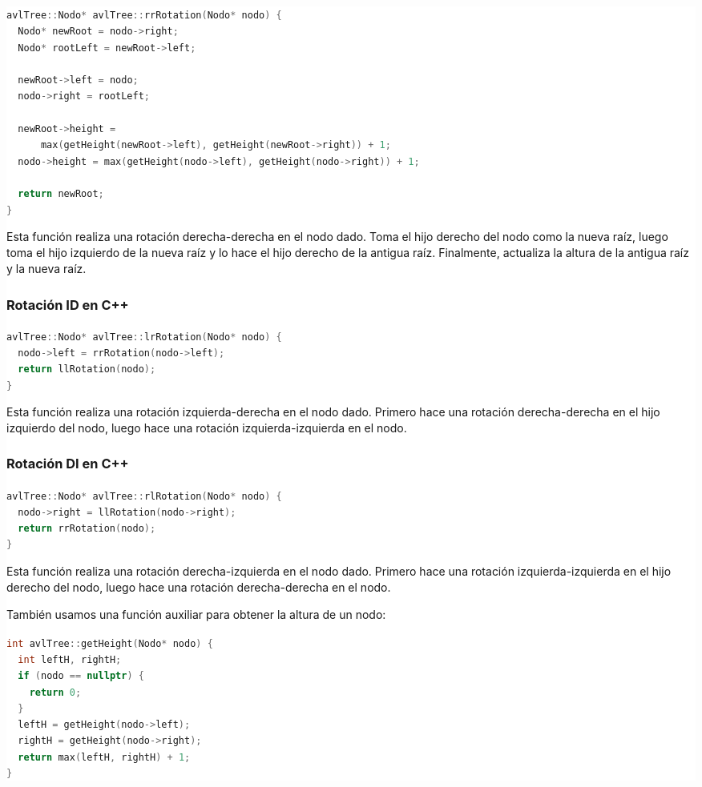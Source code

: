 ```cpp
avlTree::Nodo* avlTree::rrRotation(Nodo* nodo) {
  Nodo* newRoot = nodo->right;
  Nodo* rootLeft = newRoot->left;

  newRoot->left = nodo;
  nodo->right = rootLeft;

  newRoot->height =
      max(getHeight(newRoot->left), getHeight(newRoot->right)) + 1;
  nodo->height = max(getHeight(nodo->left), getHeight(nodo->right)) + 1;

  return newRoot;
}
```

Esta función realiza una rotación derecha-derecha en el nodo dado. Toma el hijo derecho del nodo como la nueva raíz, luego toma el hijo izquierdo de la nueva raíz y lo hace el hijo derecho de la antigua raíz. Finalmente, actualiza la altura de la antigua raíz y la nueva raíz.

### Rotación ID en C++

```cpp
avlTree::Nodo* avlTree::lrRotation(Nodo* nodo) {
  nodo->left = rrRotation(nodo->left);
  return llRotation(nodo);
}
```

Esta función realiza una rotación izquierda-derecha en el nodo dado. Primero hace una rotación derecha-derecha en el hijo izquierdo del nodo, luego hace una rotación izquierda-izquierda en el nodo.

### Rotación DI en C++

```cpp
avlTree::Nodo* avlTree::rlRotation(Nodo* nodo) {
  nodo->right = llRotation(nodo->right);
  return rrRotation(nodo);
}
```

Esta función realiza una rotación derecha-izquierda en el nodo dado. Primero hace una rotación izquierda-izquierda en el hijo derecho del nodo, luego hace una rotación derecha-derecha en el nodo.

También usamos una función auxiliar para obtener la altura de un nodo:

```cpp
int avlTree::getHeight(Nodo* nodo) {
  int leftH, rightH;
  if (nodo == nullptr) {
    return 0;
  }
  leftH = getHeight(nodo->left);
  rightH = getHeight(nodo->right);
  return max(leftH, rightH) + 1;
}
```
